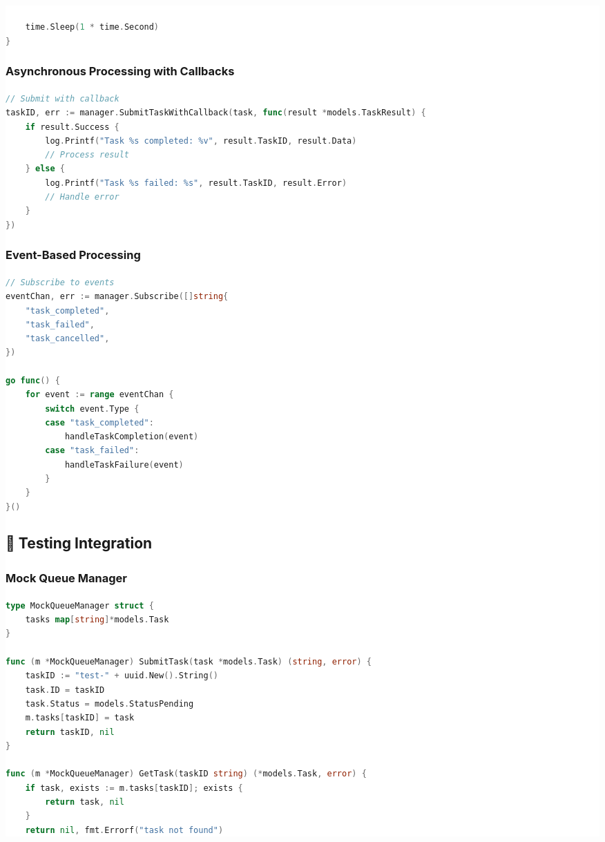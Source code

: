 ```go
    
    time.Sleep(1 * time.Second)
}
```

### Asynchronous Processing with Callbacks

```go
// Submit with callback
taskID, err := manager.SubmitTaskWithCallback(task, func(result *models.TaskResult) {
    if result.Success {
        log.Printf("Task %s completed: %v", result.TaskID, result.Data)
        // Process result
    } else {
        log.Printf("Task %s failed: %s", result.TaskID, result.Error)
        // Handle error
    }
})
```

### Event-Based Processing

```go
// Subscribe to events
eventChan, err := manager.Subscribe([]string{
    "task_completed", 
    "task_failed",
    "task_cancelled",
})

go func() {
    for event := range eventChan {
        switch event.Type {
        case "task_completed":
            handleTaskCompletion(event)
        case "task_failed":
            handleTaskFailure(event)
        }
    }
}()
```

## 🧪 Testing Integration

### Mock Queue Manager

```go
type MockQueueManager struct {
    tasks map[string]*models.Task
}

func (m *MockQueueManager) SubmitTask(task *models.Task) (string, error) {
    taskID := "test-" + uuid.New().String()
    task.ID = taskID
    task.Status = models.StatusPending
    m.tasks[taskID] = task
    return taskID, nil
}

func (m *MockQueueManager) GetTask(taskID string) (*models.Task, error) {
    if task, exists := m.tasks[taskID]; exists {
        return task, nil
    }
    return nil, fmt.Errorf("task not found")
```